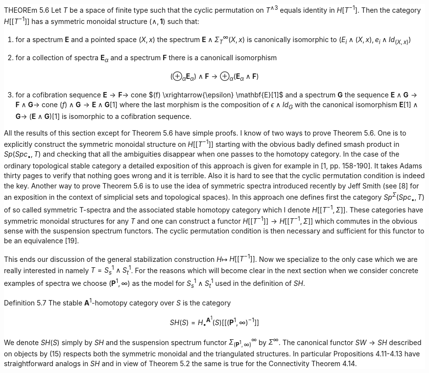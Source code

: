 THEOREm 5.6 Let $T$ be a space of finite type such that the cyclic permutation on $T^{\wedge 3}$ equals identity in $H\left[T^{-1}\right]$. Then the category $H\left[\left[T^{-1}\right]\right]$ has a symmetric monoidal structure $(\wedge, \mathbf{1})$ such that:

1. for a spectrum $\mathbf{E}$ and a pointed space $(X, x)$ the spectrum $\mathbf{E} \wedge \Sigma_{T}^{\infty}(X, x)$ is canonically isomorphic to $\left(E_{i} \wedge(X, x), e_{i} \wedge I d_{(X, x)}\right)$

2. for a collection of spectra $\mathbf{E}_{\alpha}$ and a spectrum $\mathbf{F}$ there is a canonicall isomorphism

$$
\left(\oplus_{\alpha} \mathbf{E}_{\alpha}\right) \wedge \mathbf{F} \rightarrow \oplus_{\alpha}\left(\mathbf{E}_{\alpha} \wedge \mathbf{F}\right)
$$

3. for a cofibration sequence $\mathbf{E} \rightarrow \mathbf{F} \rightarrow$ cone $(f) \xrightarrow{\epsilon} \mathbf{E}[1]$ and a spectrum $\mathbf{G}$ the sequence $\mathbf{E} \wedge \mathbf{G} \rightarrow \mathbf{F} \wedge \mathbf{G} \rightarrow$ cone $(f) \wedge \mathbf{G} \rightarrow \mathbf{E} \wedge \mathbf{G}[1]$ where the last morphism is the composition of $\epsilon \wedge I d_{G}$ with the canonical isomorphism $\mathbf{E}[1] \wedge \mathbf{G} \rightarrow$ $(\mathbf{E} \wedge \mathbf{G})[1]$ is isomorphic to a cofibration sequence.

All the results of this section except for Theorem 5.6 have simple proofs. I know of two ways to prove Theorem 5.6. One is to explicitly construct the symmetric monoidal structure on $H\left[\left[T^{-1}\right]\right]$ starting with the obvious badly defined smash product in $S p\left(S p c_{\bullet}, T\right)$ and checking that all the ambiguities disappear when one passes to the homotopy category. In the case of the ordinary topological stable category a detailed exposition of this approach is given for example in $[1$, pp. 158-190]. It takes Adams thirty pages to verify that nothing goes wrong and it is terrible. Also it is hard to see that the cyclic permutation condition is indeed the key. Another way to prove Theorem 5.6 is to use the idea of symmetric spectra introduced recently by Jeff Smith (see [8] for an exposition in the context of simplicial sets and topological spaces). In this approach one defines first the category $S p^{\Sigma}\left(S p c_{\bullet}, T\right)$ of so called symmetric T-spectra and the associated stable homotopy category which I denote $H\left[\left[T^{-1}, \Sigma\right]\right]$. These categories have symmetric monoidal structures for any $T$ and one can construct a functor $H\left[\left[T^{-1}\right]\right] \rightarrow H\left[\left[T^{-1}, \Sigma\right]\right]$ which commutes in the obvious sense with the suspension spectrum functors. The cyclic permutation condition is then necessary and sufficient for this functor to be an equivalence [19].

This ends our discussion of the general stabilization construction $H \mapsto$ $H\left[\left[T^{-1}\right]\right]$. Now we specialize to the only case which we are really interested in namely $T=S_{s}^{1} \wedge S_{t}^{1}$. For the reasons which will become clear in the next section when we consider concrete examples of spectra we choose $\left(\mathbf{P}^{1}, \infty\right)$ as the model for $S_{s}^{1} \wedge S_{t}^{1}$ used in the definition of $S H$.

Definition 5.7 The stable $\mathbf{A}^{1}$-homotopy category over $S$ is the category

$$
S H(S)=H_{\bullet}^{\mathbf{A}^{1}}(S)\left[\left[\left(\mathbf{P}^{1}, \infty\right)^{-1}\right]\right]
$$

We denote $S H(S)$ simply by $S H$ and the suspension spectrum functor $\Sigma_{\left(\mathbf{P}^{1}, \infty\right)}^{\infty}$ by $\Sigma^{\infty}$. The canonical functor $S W \rightarrow S H$ described on objects by (15) respects both the symmetric monoidal and the triangulated structures. In particular Propositions 4.11-4.13 have straightforward analogs in $S H$ and in view of Theorem 5.2 the same is true for the Connectivity Theorem 4.14.


[^1]: Voevodsky, abstract